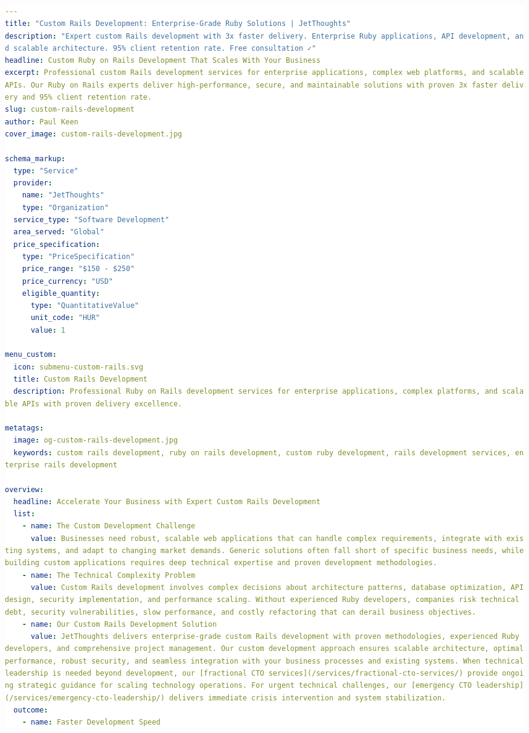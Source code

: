 ```yaml
---
title: "Custom Rails Development: Enterprise-Grade Ruby Solutions | JetThoughts"
description: "Expert custom Rails development with 3x faster delivery. Enterprise Ruby applications, API development, and scalable architecture. 95% client retention rate. Free consultation ✓"
headline: Custom Ruby on Rails Development That Scales With Your Business
excerpt: Professional custom Rails development services for enterprise applications, complex web platforms, and scalable APIs. Our Ruby on Rails experts deliver high-performance, secure, and maintainable solutions with proven 3x faster delivery and 95% client retention rate.
slug: custom-rails-development
author: Paul Keen
cover_image: custom-rails-development.jpg

schema_markup:
  type: "Service"
  provider:
    name: "JetThoughts"
    type: "Organization"
  service_type: "Software Development"
  area_served: "Global"
  price_specification:
    type: "PriceSpecification"
    price_range: "$150 - $250"
    price_currency: "USD"
    eligible_quantity:
      type: "QuantitativeValue"
      unit_code: "HUR"
      value: 1

menu_custom:
  icon: submenu-custom-rails.svg
  title: Custom Rails Development
  description: Professional Ruby on Rails development services for enterprise applications, complex platforms, and scalable APIs with proven delivery excellence.

metatags:
  image: og-custom-rails-development.jpg
  keywords: custom rails development, ruby on rails development, custom ruby development, rails development services, enterprise rails development

overview:
  headline: Accelerate Your Business with Expert Custom Rails Development
  list:
    - name: The Custom Development Challenge  
      value: Businesses need robust, scalable web applications that can handle complex requirements, integrate with existing systems, and adapt to changing market demands. Generic solutions often fall short of specific business needs, while building custom applications requires deep technical expertise and proven development methodologies.
    - name: The Technical Complexity Problem
      value: Custom Rails development involves complex decisions about architecture patterns, database optimization, API design, security implementation, and performance scaling. Without experienced Ruby developers, companies risk technical debt, security vulnerabilities, slow performance, and costly refactoring that can derail business objectives.
    - name: Our Custom Rails Development Solution
      value: JetThoughts delivers enterprise-grade custom Rails development with proven methodologies, experienced Ruby developers, and comprehensive project management. Our custom development approach ensures scalable architecture, optimal performance, robust security, and seamless integration with your business processes and existing systems. When technical leadership is needed beyond development, our [fractional CTO services](/services/fractional-cto-services/) provide ongoing strategic guidance for scaling technology operations. For urgent technical challenges, our [emergency CTO leadership](/services/emergency-cto-leadership/) delivers immediate crisis intervention and system stabilization.
  outcome:
    - name: Faster Development Speed
```